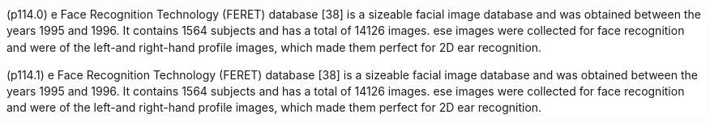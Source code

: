 (p114.0) e Face Recognition Technology (FERET) database [38] is a sizeable facial image database and was obtained between the years 1995 and 1996. It contains 1564 subjects and has a total of 14126 images. ese images were collected for face recognition and were of the left-and right-hand profile images, which made them perfect for 2D ear recognition.

(p114.1) e Face Recognition Technology (FERET) database [38] is a sizeable facial image database and was obtained between the years 1995 and 1996. It contains 1564 subjects and has a total of 14126 images. ese images were collected for face recognition and were of the left-and right-hand profile images, which made them perfect for 2D ear recognition.
